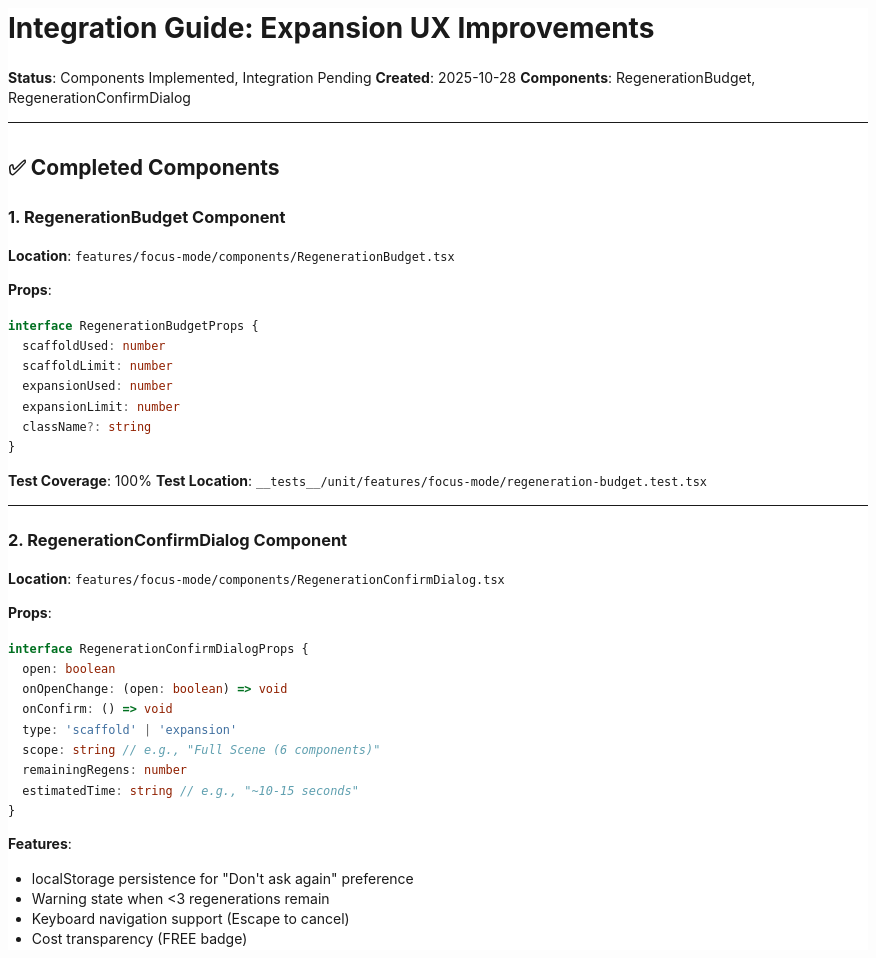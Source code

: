 # Integration Guide: Expansion UX Improvements

**Status**: Components Implemented, Integration Pending
**Created**: 2025-10-28
**Components**: RegenerationBudget, RegenerationConfirmDialog

---

## ✅ Completed Components

### 1. RegenerationBudget Component

**Location**: `features/focus-mode/components/RegenerationBudget.tsx`

**Props**:

```typescript
interface RegenerationBudgetProps {
  scaffoldUsed: number
  scaffoldLimit: number
  expansionUsed: number
  expansionLimit: number
  className?: string
}
```

**Test Coverage**: 100%
**Test Location**: `__tests__/unit/features/focus-mode/regeneration-budget.test.tsx`

---

### 2. RegenerationConfirmDialog Component

**Location**: `features/focus-mode/components/RegenerationConfirmDialog.tsx`

**Props**:

```typescript
interface RegenerationConfirmDialogProps {
  open: boolean
  onOpenChange: (open: boolean) => void
  onConfirm: () => void
  type: 'scaffold' | 'expansion'
  scope: string // e.g., "Full Scene (6 components)"
  remainingRegens: number
  estimatedTime: string // e.g., "~10-15 seconds"
}
```

**Features**:

- localStorage persistence for "Don't ask again" preference
- Warning state when <3 regenerations remain
- Keyboard navigation support (Escape to cancel)
- Cost transparency (FREE badge)
